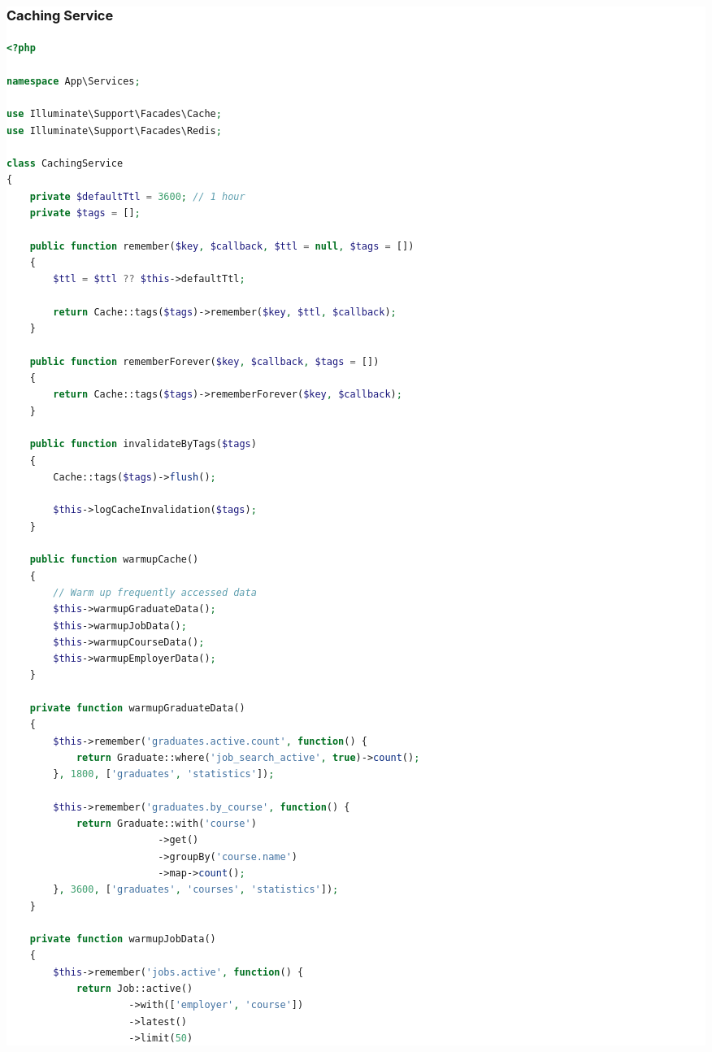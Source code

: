 ### Caching Service
```php
<?php

namespace App\Services;

use Illuminate\Support\Facades\Cache;
use Illuminate\Support\Facades\Redis;

class CachingService
{
    private $defaultTtl = 3600; // 1 hour
    private $tags = [];

    public function remember($key, $callback, $ttl = null, $tags = [])
    {
        $ttl = $ttl ?? $this->defaultTtl;
        
        return Cache::tags($tags)->remember($key, $ttl, $callback);
    }

    public function rememberForever($key, $callback, $tags = [])
    {
        return Cache::tags($tags)->rememberForever($key, $callback);
    }

    public function invalidateByTags($tags)
    {
        Cache::tags($tags)->flush();
        
        $this->logCacheInvalidation($tags);
    }

    public function warmupCache()
    {
        // Warm up frequently accessed data
        $this->warmupGraduateData();
        $this->warmupJobData();
        $this->warmupCourseData();
        $this->warmupEmployerData();
    }

    private function warmupGraduateData()
    {
        $this->remember('graduates.active.count', function() {
            return Graduate::where('job_search_active', true)->count();
        }, 1800, ['graduates', 'statistics']);

        $this->remember('graduates.by_course', function() {
            return Graduate::with('course')
                          ->get()
                          ->groupBy('course.name')
                          ->map->count();
        }, 3600, ['graduates', 'courses', 'statistics']);
    }

    private function warmupJobData()
    {
        $this->remember('jobs.active', function() {
            return Job::active()
                     ->with(['employer', 'course'])
                     ->latest()
                     ->limit(50)
```